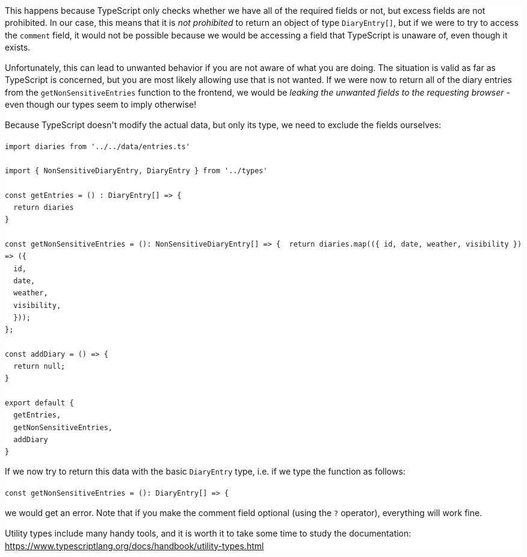 This happens because TypeScript only checks whether we have all of the required fields or not, but excess fields are not prohibited. In our case, this means that it is *not prohibited* to return an object of type `DiaryEntry[]`, but if we were to try to access the `comment` field, it would not be possible because we would be accessing a field that TypeScript is unaware of, even though it exists.

Unfortunately, this can lead to unwanted behavior if you are not aware of what you are doing. The situation is valid as far as TypeScript is concerned, but you are most likely allowing use that is not wanted. If we were now to return all of the diary entries from the `getNonSensitiveEntries` function to the frontend, we would be *leaking the unwanted fields to the requesting browser* - even though our types seem to imply otherwise!

Because TypeScript doesn't modify the actual data, but only its type, we need to exclude the fields ourselves:
```
import diaries from '../../data/entries.ts'

import { NonSensitiveDiaryEntry, DiaryEntry } from '../types'

const getEntries = () : DiaryEntry[] => {
  return diaries
}

const getNonSensitiveEntries = (): NonSensitiveDiaryEntry[] => {  return diaries.map(({ id, date, weather, visibility }) => ({
  id,
  date,
  weather,
  visibility,
  }));
};

const addDiary = () => {
  return null;
}

export default {
  getEntries,
  getNonSensitiveEntries,
  addDiary
}
```

If we now try to return this data with the basic `DiaryEntry` type, i.e. if we type the function as follows:
```
const getNonSensitiveEntries = (): DiaryEntry[] => {
```

we would get an error. Note that if you make the comment field optional (using the `?` operator), everything will work fine.

Utility types include many handy tools, and it is worth it to take some time to study the documentation:
https://www.typescriptlang.org/docs/handbook/utility-types.html
